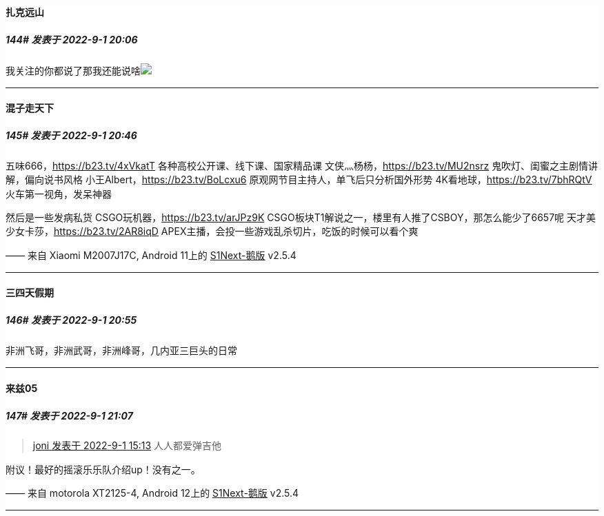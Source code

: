 ####  扎克远山  
##### 144#       发表于 2022-9-1 20:06

我关注的你都说了那我还能说啥<img src="https://static.saraba1st.com/image/smiley/face2017/044.png" referrerpolicy="no-referrer">



*****

####  混子走天下  
##### 145#       发表于 2022-9-1 20:46

五味666，https://b23.tv/4xVkatT
各种高校公开课、线下课、国家精品课
文侠灬杨杨，https://b23.tv/MU2nsrz
鬼吹灯、闺蜜之主剧情讲解，偏向说书风格
小王Albert，https://b23.tv/BoLcxu6
原观网节目主持人，单飞后只分析国外形势
4K看地球，https://b23.tv/7bhRQtV
火车第一视角，发呆神器

然后是一些发病私货
CSGO玩机器，https://b23.tv/arJPz9K
CSGO板块T1解说之一，楼里有人推了CSBOY，那怎么能少了6657呢
天才美少女卡莎，https://b23.tv/2AR8iqD
APEX主播，会投一些游戏乱杀切片，吃饭的时候可以看个爽

—— 来自 Xiaomi M2007J17C, Android 11上的 [S1Next-鹅版](https://github.com/ykrank/S1-Next/releases) v2.5.4



*****

####  三四天假期  
##### 146#       发表于 2022-9-1 20:55

非洲飞哥，非洲武哥，非洲峰哥，几内亚三巨头的日常



*****

####  来兹05  
##### 147#       发表于 2022-9-1 21:07

<blockquote><a href="httphttps://bbs.saraba1st.com/2b/forum.php?mod=redirect&amp;goto=findpost&amp;pid=57299985&amp;ptid=2090229" target="_blank">joni 发表于 2022-9-1 15:13</a>
人人都爱弹吉他</blockquote>
附议！最好的摇滚乐乐队介绍up！没有之一。

—— 来自 motorola XT2125-4, Android 12上的 [S1Next-鹅版](https://github.com/ykrank/S1-Next/releases) v2.5.4



*****
